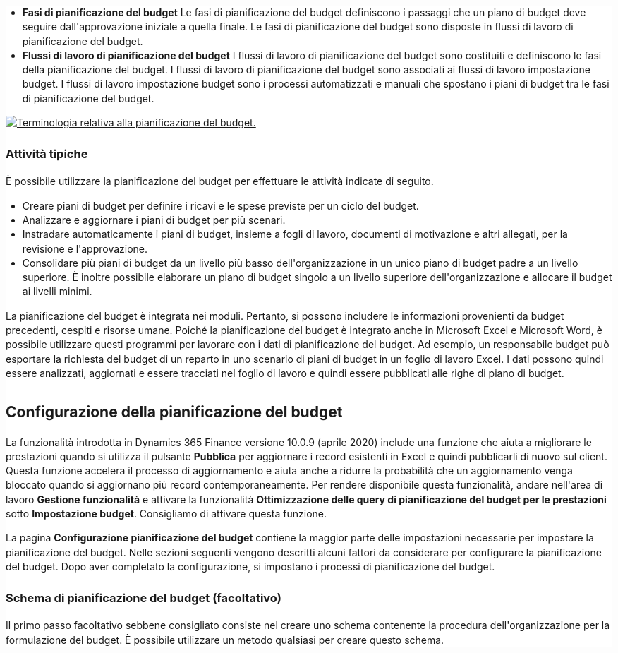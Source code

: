 - **Fasi di pianificazione del budget** Le fasi di pianificazione del budget definiscono i passaggi che un piano di budget deve seguire dall'approvazione iniziale a quella finale. Le fasi di pianificazione del budget sono disposte in flussi di lavoro di pianificazione del budget.
- **Flussi di lavoro di pianificazione del budget** I flussi di lavoro di pianificazione del budget sono costituiti e definiscono le fasi della pianificazione del budget. I flussi di lavoro di pianificazione del budget sono associati ai flussi di lavoro impostazione budget. I flussi di lavoro impostazione budget sono i processi automatizzati e manuali che spostano i piani di budget tra le fasi di pianificazione del budget.

[![Terminologia relativa alla pianificazione del budget.](./media/budgetplanning-terms-1024x504.png)](./media/budgetplanning-terms.png)

### <a name="typical-tasks"></a>Attività tipiche

È possibile utilizzare la pianificazione del budget per effettuare le attività indicate di seguito.

- Creare piani di budget per definire i ricavi e le spese previste per un ciclo del budget.
- Analizzare e aggiornare i piani di budget per più scenari.
- Instradare automaticamente i piani di budget, insieme a fogli di lavoro, documenti di motivazione e altri allegati, per la revisione e l'approvazione.
- Consolidare più piani di budget da un livello più basso dell'organizzazione in un unico piano di budget padre a un livello superiore. È inoltre possibile elaborare un piano di budget singolo a un livello superiore dell'organizzazione e allocare il budget ai livelli minimi.

La pianificazione del budget è integrata nei moduli. Pertanto, si possono includere le informazioni provenienti da budget precedenti, cespiti e risorse umane. Poiché la pianificazione del budget è integrato anche in Microsoft Excel e Microsoft Word, è possibile utilizzare questi programmi per lavorare con i dati di pianificazione del budget. Ad esempio, un responsabile budget può esportare la richiesta del budget di un reparto in uno scenario di piani di budget in un foglio di lavoro Excel. I dati possono quindi essere analizzati, aggiornati e essere tracciati nel foglio di lavoro e quindi essere pubblicati alle righe di piano di budget.

## <a name="configuring-budget-planning"></a>Configurazione della pianificazione del budget

La funzionalità introdotta in Dynamics 365 Finance versione 10.0.9 (aprile 2020) include una funzione che aiuta a migliorare le prestazioni quando si utilizza il pulsante **Pubblica** per aggiornare i record esistenti in Excel e quindi pubblicarli di nuovo sul client. Questa funzione accelera il processo di aggiornamento e aiuta anche a ridurre la probabilità che un aggiornamento venga bloccato quando si aggiornano più record contemporaneamente. Per rendere disponibile questa funzionalità, andare nell'area di lavoro **Gestione funzionalità** e attivare la funzionalità **Ottimizzazione delle query di pianificazione del budget per le prestazioni** sotto **Impostazione budget**. Consigliamo di attivare questa funzione.

La pagina **Configurazione pianificazione del budget** contiene la maggior parte delle impostazioni necessarie per impostare la pianificazione del budget. Nelle sezioni seguenti vengono descritti alcuni fattori da considerare per configurare la pianificazione del budget. Dopo aver completato la configurazione, si impostano i processi di pianificazione del budget.

### <a name="budget-planning-schema-optional"></a>Schema di pianificazione del budget (facoltativo)

Il primo passo facoltativo sebbene consigliato consiste nel creare uno schema contenente la procedura dell'organizzazione per la formulazione del budget. È possibile utilizzare un metodo qualsiasi per creare questo schema.
